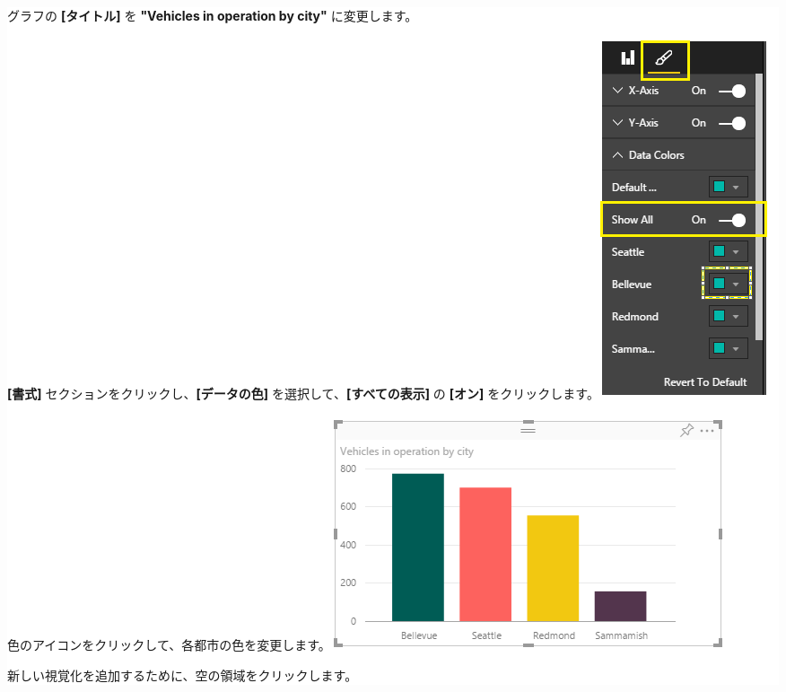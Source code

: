 グラフの **[タイトル]** を **"Vehicles in operation by city"** に変更します。

**[書式]** セクションをクリックし、**[データの色]** を選択して、**[すべての表示]** の **[オン]** をクリックします。![Connected Cars - Show all Data Colors](./media/cortana-analytics-playbook-vehicle-telemetry-powerbi-dashboard/connected-cars-3.4g.png)

色のアイコンをクリックして、各都市の色を変更します。![Connected Cars - Change Colors](./media/cortana-analytics-playbook-vehicle-telemetry-powerbi-dashboard/connected-cars-3.4h.png)

新しい視覚化を追加するために、空の領域をクリックします。
